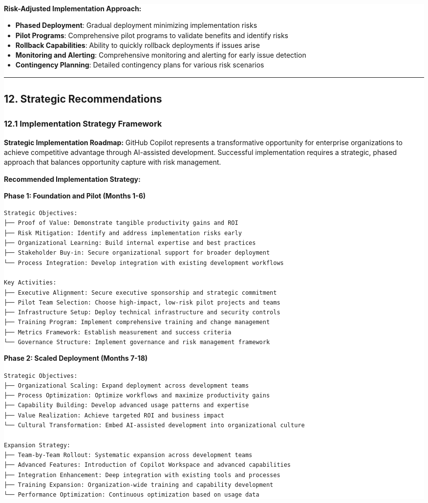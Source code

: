 ```
```

**Risk-Adjusted Implementation Approach:**
- **Phased Deployment**: Gradual deployment minimizing implementation risks
- **Pilot Programs**: Comprehensive pilot programs to validate benefits and identify risks
- **Rollback Capabilities**: Ability to quickly rollback deployments if issues arise
- **Monitoring and Alerting**: Comprehensive monitoring and alerting for early issue detection
- **Contingency Planning**: Detailed contingency plans for various risk scenarios

---

## 12. Strategic Recommendations

### 12.1 Implementation Strategy Framework

**Strategic Implementation Roadmap:**
GitHub Copilot represents a transformative opportunity for enterprise organizations to achieve competitive advantage through AI-assisted development. Successful implementation requires a strategic, phased approach that balances opportunity capture with risk management.

**Recommended Implementation Strategy:**

**Phase 1: Foundation and Pilot (Months 1-6)**
```
Strategic Objectives:
├── Proof of Value: Demonstrate tangible productivity gains and ROI
├── Risk Mitigation: Identify and address implementation risks early
├── Organizational Learning: Build internal expertise and best practices
├── Stakeholder Buy-in: Secure organizational support for broader deployment
└── Process Integration: Develop integration with existing development workflows

Key Activities:
├── Executive Alignment: Secure executive sponsorship and strategic commitment
├── Pilot Team Selection: Choose high-impact, low-risk pilot projects and teams
├── Infrastructure Setup: Deploy technical infrastructure and security controls
├── Training Program: Implement comprehensive training and change management
├── Metrics Framework: Establish measurement and success criteria
└── Governance Structure: Implement governance and risk management framework
```

**Phase 2: Scaled Deployment (Months 7-18)**
```
Strategic Objectives:
├── Organizational Scaling: Expand deployment across development teams
├── Process Optimization: Optimize workflows and maximize productivity gains
├── Capability Building: Develop advanced usage patterns and expertise
├── Value Realization: Achieve targeted ROI and business impact
└── Cultural Transformation: Embed AI-assisted development into organizational culture

Expansion Strategy:
├── Team-by-Team Rollout: Systematic expansion across development teams
├── Advanced Features: Introduction of Copilot Workspace and advanced capabilities
├── Integration Enhancement: Deep integration with existing tools and processes
├── Training Expansion: Organization-wide training and capability development
└── Performance Optimization: Continuous optimization based on usage data
```
